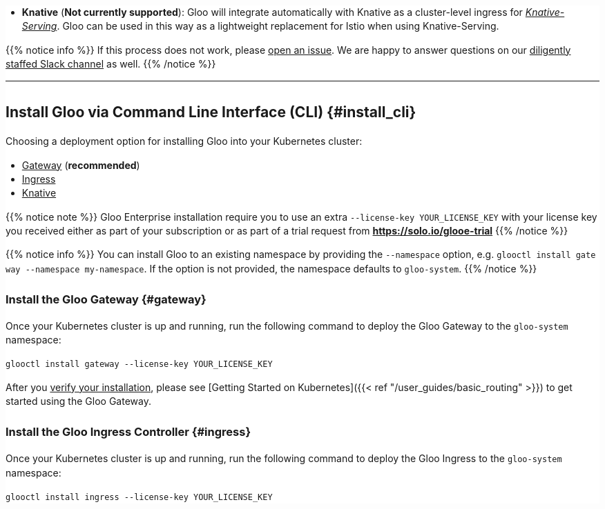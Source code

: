 * **Knative** (**Not currently supported**): Gloo will integrate automatically with Knative as a cluster-level ingress for
[*Knative-Serving*](https://github.com/knative/serving). Gloo can be used in this way as a lightweight replacement
for Istio when using Knative-Serving.

{{% notice info %}}
If this process does not work, please [open an issue](https://github.com/solo-io/gloo/issues/new).
We are happy to answer questions on our [diligently staffed Slack channel](https://slack.solo.io/) as well.
{{% /notice %}}

---

## Install Gloo via Command Line Interface (CLI) {#install_cli}

Choosing a deployment option for installing Gloo into your Kubernetes cluster:

* [Gateway](#gateway) (**recommended**)
* [Ingress](#ingress)
* [Knative](#knative)

{{% notice note %}}
Gloo Enterprise installation require you to use an extra `--license-key YOUR_LICENSE_KEY` with your license key you
received either as part of your subscription or as part of a trial request from **<https://solo.io/glooe-trial>**
{{% /notice %}}

{{% notice info %}}
You can install Gloo to an existing namespace by providing the `--namespace` option, e.g. `glooctl install gateway --namespace my-namespace`.
If the option is not provided, the namespace defaults to `gloo-system`.
{{% /notice %}}

### Install the Gloo Gateway {#gateway}

Once your Kubernetes cluster is up and running, run the following command to deploy the Gloo Gateway to the `gloo-system` namespace:

```shell
glooctl install gateway --license-key YOUR_LICENSE_KEY
```

After you [verify your installation](#verify), please see [Getting Started on Kubernetes]({{< ref "/user_guides/basic_routing" >}})
to get started using the Gloo Gateway.

### Install the Gloo Ingress Controller {#ingress}

Once your Kubernetes cluster is up and running, run the following command to deploy the Gloo Ingress to the `gloo-system` namespace:

```shell
glooctl install ingress --license-key YOUR_LICENSE_KEY
```
